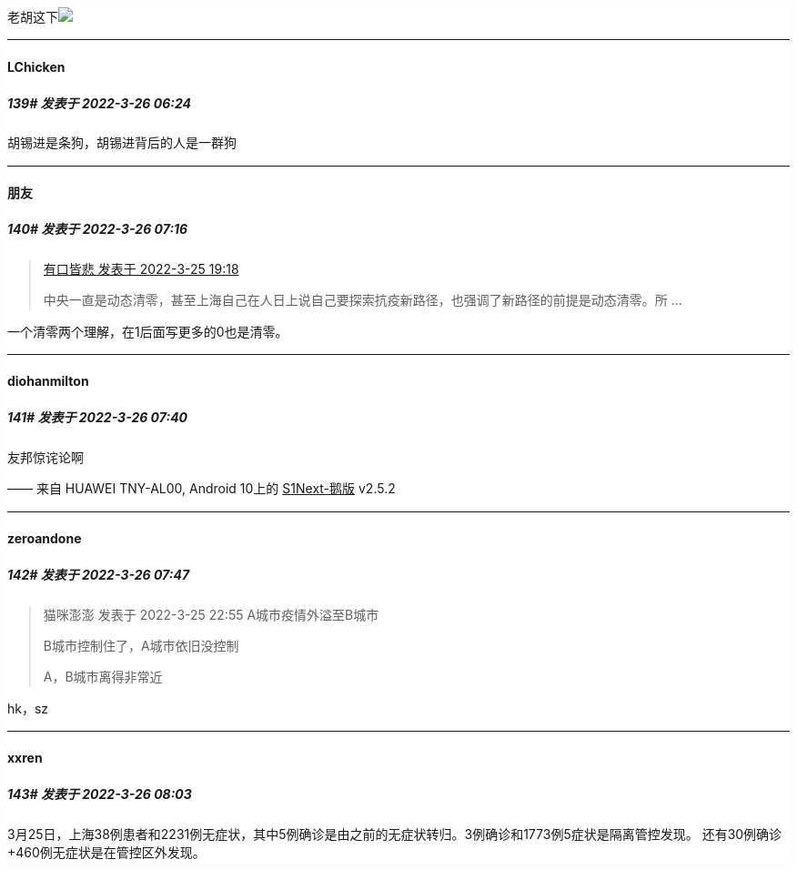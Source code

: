 老胡这下<img src="https://static.saraba1st.com/image/smiley/face2017/067.png" referrerpolicy="no-referrer">



*****

####  LChicken  
##### 139#       发表于 2022-3-26 06:24

胡锡进是条狗，胡锡进背后的人是一群狗



*****

####  朋友  
##### 140#       发表于 2022-3-26 07:16

<blockquote><a href="httphttps://bbs.saraba1st.com/2b/forum.php?mod=redirect&amp;goto=findpost&amp;pid=55184582&amp;ptid=2059954" target="_blank">有口皆悲 发表于 2022-3-25 19:18</a>

中央一直是动态清零，甚至上海自己在人日上说自己要探索抗疫新路径，也强调了新路径的前提是动态清零。所 ...</blockquote>
一个清零两个理解，在1后面写更多的0也是清零。



*****

####  diohanmilton  
##### 141#       发表于 2022-3-26 07:40

友邦惊诧论啊

—— 来自 HUAWEI TNY-AL00, Android 10上的 [S1Next-鹅版](https://github.com/ykrank/S1-Next/releases) v2.5.2



*****

####  zeroandone  
##### 142#       发表于 2022-3-26 07:47

<blockquote>猫咪澎澎 发表于 2022-3-25 22:55
A城市疫情外溢至B城市

B城市控制住了，A城市依旧没控制

A，B城市离得非常近
</blockquote>
hk，sz

*****

####  xxren  
##### 143#       发表于 2022-3-26 08:03

3月25日，上海38例患者和2231例无症状，其中5例确诊是由之前的无症状转归。3例确诊和1773例5症状是隔离管控发现。
还有30例确诊+460例无症状是在管控区外发现。
